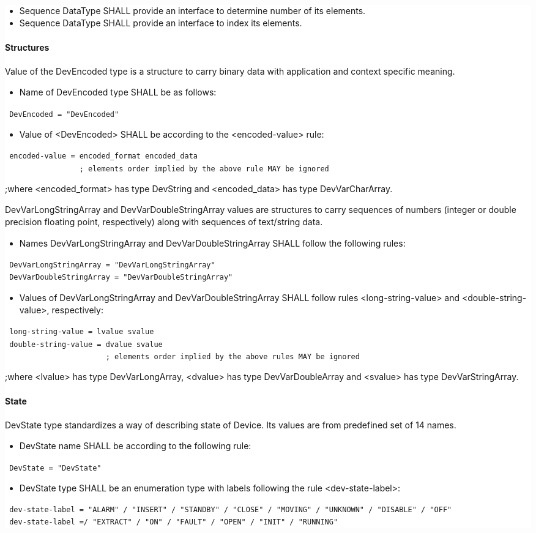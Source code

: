 * Sequence DataType SHALL provide an interface to determine number of its elements.
* Sequence DataType SHALL provide an interface to index its elements.

#### Structures

Value of the DevEncoded type is a structure to carry binary data with application and context specific meaning. 

* Name of DevEncoded type SHALL be as follows:
```abnf
 DevEncoded = "DevEncoded"
```

* Value of \<DevEncoded\> SHALL be according to the \<encoded-value\> rule:
```abnf
 encoded-value = encoded_format encoded_data
                 ; elements order implied by the above rule MAY be ignored
```
;where \<encoded_format\> has type DevString and \<encoded_data\> has type DevVarCharArray. 

DevVarLongStringArray and DevVarDoubleStringArray values are structures to carry sequences of numbers 
(integer or double precision floating point, respectively) along with sequences of text/string data.

* Names DevVarLongStringArray and DevVarDoubleStringArray SHALL follow the following rules:
```abnf
 DevVarLongStringArray = "DevVarLongStringArray"
 DevVarDoubleStringArray = "DevVarDoubleStringArray"
```

* Values of DevVarLongStringArray and DevVarDoubleStringArray SHALL follow rules \<long-string-value\> 
and \<double-string-value\>, respectively:
```abnf
 long-string-value = lvalue svalue 
 double-string-value = dvalue svalue
                       ; elements order implied by the above rules MAY be ignored
```
;where \<lvalue\> has type DevVarLongArray, \<dvalue\> has type DevVarDoubleArray and \<svalue\> has type 
DevVarStringArray.

#### State

DevState type standardizes a way of describing state of Device. Its values are from predefined set of 14 names.   

* DevState name SHALL be according to the following rule:
```abnf
 DevState = "DevState"
```

* DevState type SHALL be an enumeration type with labels following the rule \<dev-state-label\>:

```abnf
 dev-state-label = "ALARM" / "INSERT" / "STANDBY" / "CLOSE" / "MOVING" / "UNKNOWN" / "DISABLE" / "OFF"
 dev-state-label =/ "EXTRACT" / "ON" / "FAULT" / "OPEN" / "INIT" / "RUNNING"
```
